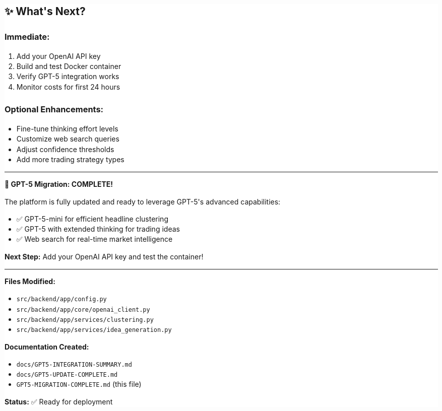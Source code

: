 
## ✨ What's Next?

### Immediate:
1. Add your OpenAI API key
2. Build and test Docker container
3. Verify GPT-5 integration works
4. Monitor costs for first 24 hours

### Optional Enhancements:
- Fine-tune thinking effort levels
- Customize web search queries
- Adjust confidence thresholds
- Add more trading strategy types

---

**🎉 GPT-5 Migration: COMPLETE!**

The platform is fully updated and ready to leverage GPT-5's advanced capabilities:
- ✅ GPT-5-mini for efficient headline clustering
- ✅ GPT-5 with extended thinking for trading ideas
- ✅ Web search for real-time market intelligence

**Next Step:** Add your OpenAI API key and test the container!

---

**Files Modified:**
- `src/backend/app/config.py`
- `src/backend/app/core/openai_client.py`
- `src/backend/app/services/clustering.py`
- `src/backend/app/services/idea_generation.py`

**Documentation Created:**
- `docs/GPT5-INTEGRATION-SUMMARY.md`
- `docs/GPT5-UPDATE-COMPLETE.md`
- `GPT5-MIGRATION-COMPLETE.md` (this file)

**Status:** ✅ Ready for deployment
